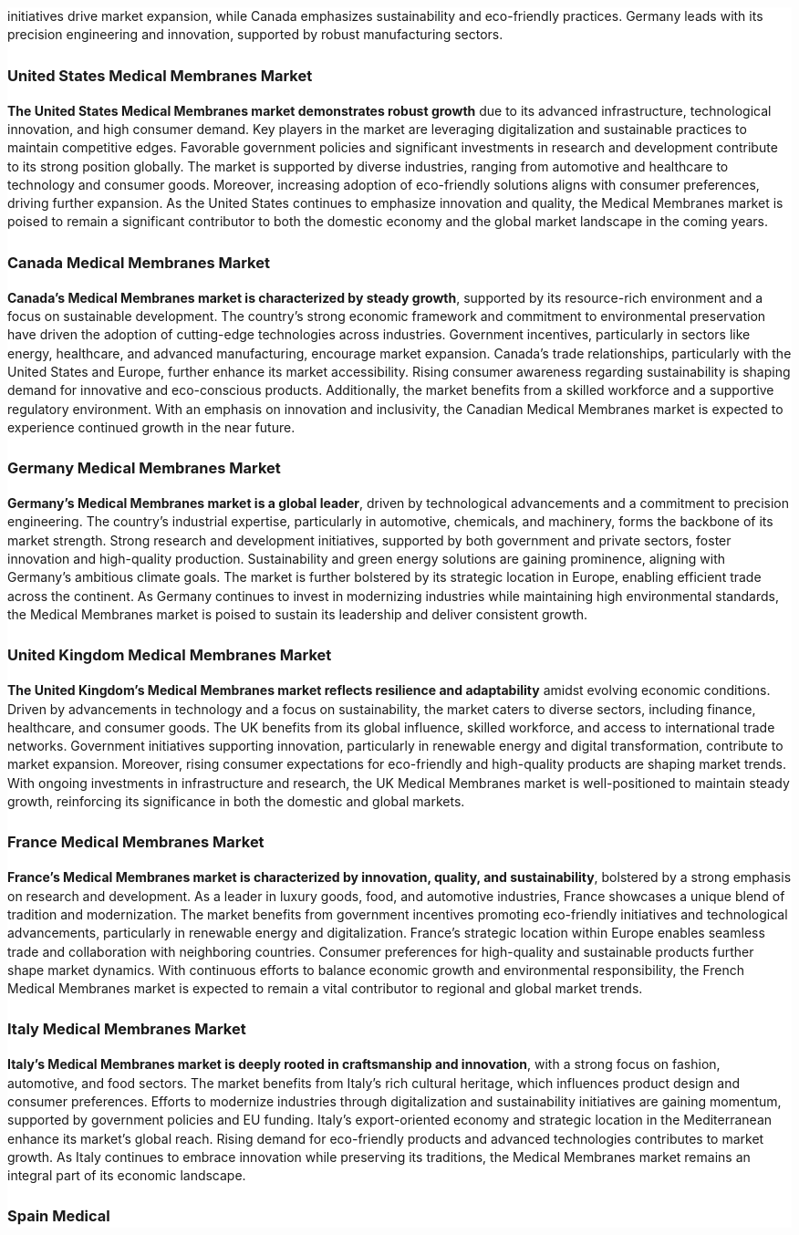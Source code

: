 initiatives drive market expansion, while Canada emphasizes sustainability and eco-friendly practices. Germany leads with its precision engineering and innovation, supported by robust manufacturing sectors.</span></em></p></blockquote><h3><strong>United States Medical Membranes Market</strong></h3><p><strong>The United States Medical Membranes market demonstrates robust growth</strong> due to its advanced infrastructure, technological innovation, and high consumer demand. Key players in the market are leveraging digitalization and sustainable practices to maintain competitive edges. Favorable government policies and significant investments in research and development contribute to its strong position globally. The market is supported by diverse industries, ranging from automotive and healthcare to technology and consumer goods. Moreover, increasing adoption of eco-friendly solutions aligns with consumer preferences, driving further expansion. As the United States continues to emphasize innovation and quality, the Medical Membranes market is poised to remain a significant contributor to both the domestic economy and the global market landscape in the coming years.</p><h3><strong>Canada Medical Membranes Market</strong></h3><p><strong>Canada&rsquo;s Medical Membranes market is characterized by steady growth</strong>, supported by its resource-rich environment and a focus on sustainable development. The country&rsquo;s strong economic framework and commitment to environmental preservation have driven the adoption of cutting-edge technologies across industries. Government incentives, particularly in sectors like energy, healthcare, and advanced manufacturing, encourage market expansion. Canada&rsquo;s trade relationships, particularly with the United States and Europe, further enhance its market accessibility. Rising consumer awareness regarding sustainability is shaping demand for innovative and eco-conscious products. Additionally, the market benefits from a skilled workforce and a supportive regulatory environment. With an emphasis on innovation and inclusivity, the Canadian Medical Membranes market is expected to experience continued growth in the near future.</p><h3><strong>Germany Medical Membranes Market</strong></h3><p><strong>Germany&rsquo;s Medical Membranes market is a global leader</strong>, driven by technological advancements and a commitment to precision engineering. The country&rsquo;s industrial expertise, particularly in automotive, chemicals, and machinery, forms the backbone of its market strength. Strong research and development initiatives, supported by both government and private sectors, foster innovation and high-quality production. Sustainability and green energy solutions are gaining prominence, aligning with Germany&rsquo;s ambitious climate goals. The market is further bolstered by its strategic location in Europe, enabling efficient trade across the continent. As Germany continues to invest in modernizing industries while maintaining high environmental standards, the Medical Membranes market is poised to sustain its leadership and deliver consistent growth.</p><h3><strong>United Kingdom Medical Membranes Market</strong></h3><p><strong>The United Kingdom&rsquo;s Medical Membranes market reflects resilience and adaptability</strong> amidst evolving economic conditions. Driven by advancements in technology and a focus on sustainability, the market caters to diverse sectors, including finance, healthcare, and consumer goods. The UK benefits from its global influence, skilled workforce, and access to international trade networks. Government initiatives supporting innovation, particularly in renewable energy and digital transformation, contribute to market expansion. Moreover, rising consumer expectations for eco-friendly and high-quality products are shaping market trends. With ongoing investments in infrastructure and research, the UK Medical Membranes market is well-positioned to maintain steady growth, reinforcing its significance in both the domestic and global markets.</p><h3><strong>France Medical Membranes Market</strong></h3><p><strong>France&rsquo;s Medical Membranes market is characterized by innovation, quality, and sustainability</strong>, bolstered by a strong emphasis on research and development. As a leader in luxury goods, food, and automotive industries, France showcases a unique blend of tradition and modernization. The market benefits from government incentives promoting eco-friendly initiatives and technological advancements, particularly in renewable energy and digitalization. France&rsquo;s strategic location within Europe enables seamless trade and collaboration with neighboring countries. Consumer preferences for high-quality and sustainable products further shape market dynamics. With continuous efforts to balance economic growth and environmental responsibility, the French Medical Membranes market is expected to remain a vital contributor to regional and global market trends.</p><h3><strong>Italy Medical Membranes Market</strong></h3><p><strong>Italy&rsquo;s Medical Membranes market is deeply rooted in craftsmanship and innovation</strong>, with a strong focus on fashion, automotive, and food sectors. The market benefits from Italy&rsquo;s rich cultural heritage, which influences product design and consumer preferences. Efforts to modernize industries through digitalization and sustainability initiatives are gaining momentum, supported by government policies and EU funding. Italy&rsquo;s export-oriented economy and strategic location in the Mediterranean enhance its market&rsquo;s global reach. Rising demand for eco-friendly products and advanced technologies contributes to market growth. As Italy continues to embrace innovation while preserving its traditions, the Medical Membranes market remains an integral part of its economic landscape.</p><h3><strong>Spain Medical